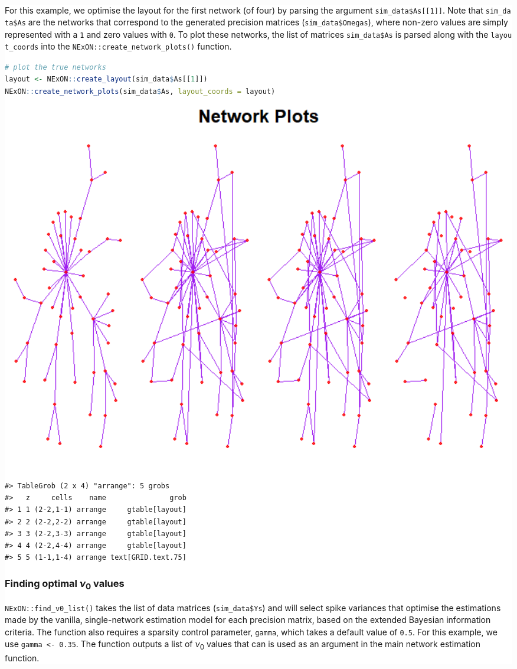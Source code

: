 For this example, we optimise the layout for the first network (of four)
by parsing the argument `sim_data$As[[1]]`. Note that `sim_data$As` are
the networks that correspond to the generated precision matrices
(`sim_data$Omegas`), where non-zero values are simply represented with a
`1` and zero values with `0`. To plot these networks, the list of
matrices `sim_data$As` is parsed along with the `layout_coords` into the
`NExON::create_network_plots()` function.

``` r
# plot the true networks
layout <- NExON::create_layout(sim_data$As[[1]])
NExON::create_network_plots(sim_data$As, layout_coords = layout)
```

<img src="man/figures/README-sim_data3-1.png" width="100%" />

    #> TableGrob (2 x 4) "arrange": 5 grobs
    #>   z     cells    name               grob
    #> 1 1 (2-2,1-1) arrange     gtable[layout]
    #> 2 2 (2-2,2-2) arrange     gtable[layout]
    #> 3 3 (2-2,3-3) arrange     gtable[layout]
    #> 4 4 (2-2,4-4) arrange     gtable[layout]
    #> 5 5 (1-1,1-4) arrange text[GRID.text.75]

### Finding optimal $\nu_0$ values

`NExON::find_v0_list()` takes the list of data matrices (`sim_data$Ys`)
and will select spike variances that optimise the estimations made by
the vanilla, single-network estimation model for each precision matrix,
based on the extended Bayesian information criteria. The function also
requires a sparsity control parameter, `gamma`, which takes a default
value of `0.5`. For this example, we use `gamma <- 0.35`. The function
outputs a list of $\nu_0$ values that can is used as an argument in the
main network estimation function.
